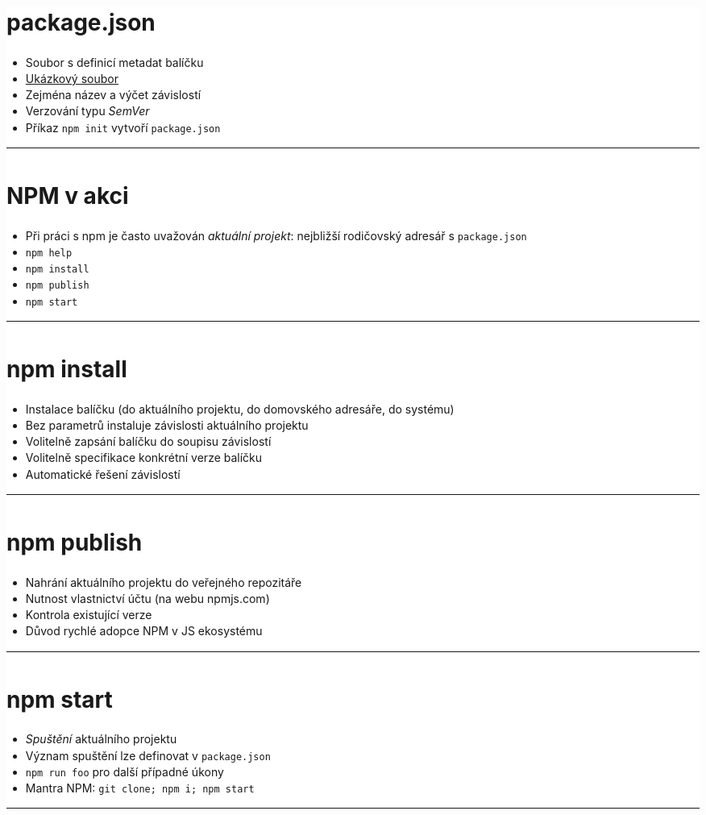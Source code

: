 # package.json

  - Soubor s definicí metadat balíčku
  - [Ukázkový soubor](https://github.com/seznam/IMA.js-core/blob/f7c8ded69b98d6f5125291c91cc82e76fc75813b/package.json)
  - Zejména název a výčet závislostí
  - Verzování typu *SemVer*
  - Příkaz `npm init` vytvoří `package.json`

---

# NPM v akci

  - Při práci s npm je často uvažován *aktuální projekt*: nejbližší rodičovský adresář s `package.json`
  - `npm help`
  - `npm install`
  - `npm publish`
  - `npm start`

---

# npm install

  - Instalace balíčku (do aktuálního projektu, do domovského adresáře, do systému)
  - Bez parametrů instaluje závislosti aktuálního projektu
  - Volitelně zapsání balíčku do soupisu závislostí
  - Volitelně specifikace konkrétní verze balíčku
  - Automatické řešení závislostí

---

# npm publish

  - Nahrání aktuálního projektu do veřejného repozitáře
  - Nutnost vlastnictví účtu (na webu npmjs.com)
  - Kontrola existující verze
  - Důvod rychlé adopce NPM v JS ekosystému

---

# npm start

  - *Spuštění* aktuálního projektu
  - Význam spuštění lze definovat v `package.json`
  - `npm run foo` pro další případné úkony
  - Mantra NPM: `git clone; npm i; npm start`

---
